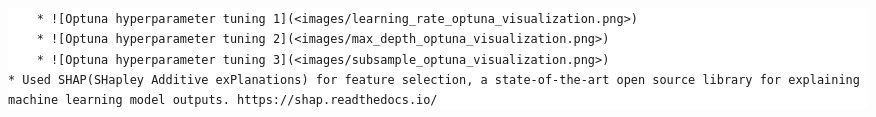         * ![Optuna hyperparameter tuning 1](<images/learning_rate_optuna_visualization.png>)
        * ![Optuna hyperparameter tuning 2](<images/max_depth_optuna_visualization.png>)
        * ![Optuna hyperparameter tuning 3](<images/subsample_optuna_visualization.png>)
    * Used SHAP(SHapley Additive exPlanations) for feature selection, a state-of-the-art open source library for explaining machine learning model outputs. https://shap.readthedocs.io/